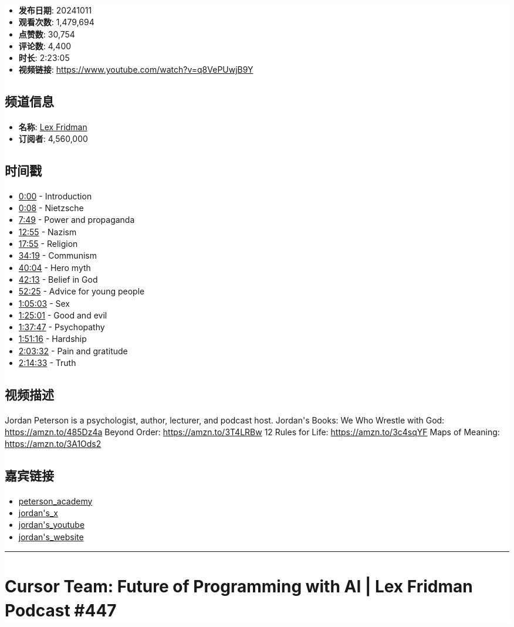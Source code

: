 - **发布日期**: 20241011
- **观看次数**: 1,479,694
- **点赞数**: 30,754
- **评论数**: 4,400
- **时长**: 2:23:05
- **视频链接**: https://www.youtube.com/watch?v=q8VePUwjB9Y

## 频道信息

- **名称**: [Lex Fridman](https://www.youtube.com/channel/UCSHZKyawb77ixDdsGog4iWA)
- **订阅者**: 4,560,000

## 时间戳

- [0:00](https://www.youtube.com/watch?v=q8VePUwjB9Y&t=0s) - Introduction
- [0:08](https://www.youtube.com/watch?v=q8VePUwjB9Y&t=8s) - Nietzsche
- [7:49](https://www.youtube.com/watch?v=q8VePUwjB9Y&t=469s) - Power and propaganda
- [12:55](https://www.youtube.com/watch?v=q8VePUwjB9Y&t=775s) - Nazism
- [17:55](https://www.youtube.com/watch?v=q8VePUwjB9Y&t=1075s) - Religion
- [34:19](https://www.youtube.com/watch?v=q8VePUwjB9Y&t=2059s) - Communism
- [40:04](https://www.youtube.com/watch?v=q8VePUwjB9Y&t=2404s) - Hero myth
- [42:13](https://www.youtube.com/watch?v=q8VePUwjB9Y&t=2533s) - Belief in God
- [52:25](https://www.youtube.com/watch?v=q8VePUwjB9Y&t=3145s) - Advice for young people
- [1:05:03](https://www.youtube.com/watch?v=q8VePUwjB9Y&t=3903s) - Sex
- [1:25:01](https://www.youtube.com/watch?v=q8VePUwjB9Y&t=5101s) - Good and evil
- [1:37:47](https://www.youtube.com/watch?v=q8VePUwjB9Y&t=5867s) - Psychopathy
- [1:51:16](https://www.youtube.com/watch?v=q8VePUwjB9Y&t=6676s) - Hardship
- [2:03:32](https://www.youtube.com/watch?v=q8VePUwjB9Y&t=7412s) - Pain and gratitude
- [2:14:33](https://www.youtube.com/watch?v=q8VePUwjB9Y&t=8073s) - Truth

## 视频描述

Jordan Peterson is a psychologist, author, lecturer, and podcast host.
Jordan's Books:
We Who Wrestle with God: https://amzn.to/485Dz4a
Beyond Order: https://amzn.to/3T4LRBw
12 Rules for Life: https://amzn.to/3c4sqYF
Maps of Meaning: https://amzn.to/3A1Ods2

## 嘉宾链接

- [peterson_academy](https://petersonacademy.com)
- [jordan's_x](https://x.com/jordanbpeterson)
- [jordan's_youtube](https://www.youtube.com/@JordanBPeterson)
- [jordan's_website](https://jordanbpeterson.com)

---

# Cursor Team: Future of Programming with AI | Lex Fridman Podcast #447
